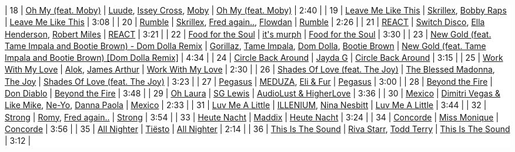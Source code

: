 | 18 | [Oh My \(feat\. Moby\)](https://open.spotify.com/track/0c6XBVz2evmzERhch4Diew) | [Luude](https://open.spotify.com/artist/20cmhoGvN0eyzhmsHJH1Mg), [Issey Cross](https://open.spotify.com/artist/5QrV5Vr4KdsyKtifvD6X1U), [Moby](https://open.spotify.com/artist/3OsRAKCvk37zwYcnzRf5XF) | [Oh My \(feat\. Moby\)](https://open.spotify.com/album/4OTve5gpkJVmmRltUEXkT0) | 2:40 |
| 19 | [Leave Me Like This](https://open.spotify.com/track/7vzWtCVhEKDmDkMmT3AiUL) | [Skrillex](https://open.spotify.com/artist/5he5w2lnU9x7JFhnwcekXX), [Bobby Raps](https://open.spotify.com/artist/22g86cix6LCeLMbu3m91Wo) | [Leave Me Like This](https://open.spotify.com/album/2U5XHV8AMBojtjxB6AWP6U) | 3:08 |
| 20 | [Rumble](https://open.spotify.com/track/1GfBLbAhZUWdseuDqhocmn) | [Skrillex](https://open.spotify.com/artist/5he5w2lnU9x7JFhnwcekXX), [Fred again..](https://open.spotify.com/artist/4oLeXFyACqeem2VImYeBFe), [Flowdan](https://open.spotify.com/artist/07CimrZi5vs9iEao47TNQ4) | [Rumble](https://open.spotify.com/album/6YVJQPJNzHbqgBblpMSPUi) | 2:26 |
| 21 | [REACT](https://open.spotify.com/track/1UPHCP5YeVfele4DMbdGyi) | [Switch Disco](https://open.spotify.com/artist/4dEayBlrVBjaQOktGkmWki), [Ella Henderson](https://open.spotify.com/artist/7nDsS0l5ZAzMedVRKPP8F1), [Robert Miles](https://open.spotify.com/artist/2YVF0Ou5zIc4mpgtLIlGN0) | [REACT](https://open.spotify.com/album/3opvHAj80TIQMZAg9a2FNv) | 3:21 |
| 22 | [Food for the Soul](https://open.spotify.com/track/7u0fz3V6cYeYTX91DMmIvQ) | [it's murph](https://open.spotify.com/artist/3zW0xazqnHoq9QV9zBROVC) | [Food for the Soul](https://open.spotify.com/album/3U20hCbqPM745vgo0PVcmw) | 3:30 |
| 23 | [New Gold \(feat\. Tame Impala and Bootie Brown\) \- Dom Dolla Remix](https://open.spotify.com/track/2c3KCGq6UojB2c8UAFrRON) | [Gorillaz](https://open.spotify.com/artist/3AA28KZvwAUcZuOKwyblJQ), [Tame Impala](https://open.spotify.com/artist/5INjqkS1o8h1imAzPqGZBb), [Dom Dolla](https://open.spotify.com/artist/205i7E8fNVfojowcQSfK9m), [Bootie Brown](https://open.spotify.com/artist/6GI3CJjT2bOnMfprCpjT1d) | [New Gold \(feat\. Tame Impala and Bootie Brown\) \[Dom Dolla Remix\]](https://open.spotify.com/album/7BVQ5jsPNkmQUnlOU0mg6e) | 4:34 |
| 24 | [Circle Back Around](https://open.spotify.com/track/222xHxHw2MXwNX2qRFO6cB) | [Jayda G](https://open.spotify.com/artist/3NKVm2Jedcf6ibJr6pMUVx) | [Circle Back Around](https://open.spotify.com/album/4crvOlmTqKOcYeZkNs3D33) | 3:15 |
| 25 | [Work With My Love](https://open.spotify.com/track/6PX5CRJFn24G3cypjNO6yw) | [Alok](https://open.spotify.com/artist/0NGAZxHanS9e0iNHpR8f2W), [James Arthur](https://open.spotify.com/artist/4IWBUUAFIplrNtaOHcJPRM) | [Work With My Love](https://open.spotify.com/album/4RYjQmimUQhS5R1wgPUUcJ) | 2:30 |
| 26 | [Shades Of Love \(feat\. The Joy\)](https://open.spotify.com/track/28pQcTJag5xFasUq2fw9PK) | [The Blessed Madonna](https://open.spotify.com/artist/4TvhRzxIL1le2PWCeUqxQw), [The Joy](https://open.spotify.com/artist/0m75hupsCHphMuGJlDkQby) | [Shades Of Love \(feat\. The Joy\)](https://open.spotify.com/album/65PtC0GDmt3AyIxcCaThDR) | 3:23 |
| 27 | [Pegasus](https://open.spotify.com/track/6G0ldVNlhQf82Rf3pWjAyQ) | [MEDUZA](https://open.spotify.com/artist/0xRXCcSX89eobfrshSVdyu), [Eli & Fur](https://open.spotify.com/artist/5CkVLGKUJkIc1pmSk10QP4) | [Pegasus](https://open.spotify.com/album/1FxJT4dFth8T9Z1TfNxM5e) | 3:00 |
| 28 | [Beyond the Fire](https://open.spotify.com/track/45Q6hkvGtzW0VUybDnQ4n8) | [Don Diablo](https://open.spotify.com/artist/1l2ekx5skC4gJH8djERwh1) | [Beyond the Fire](https://open.spotify.com/album/6lqBwXMLtXK7HGAaG4AnZ1) | 3:48 |
| 29 | [Oh Laura](https://open.spotify.com/track/2Lq7rOLcBBTvBa86k1YTW0) | [SG Lewis](https://open.spotify.com/artist/0GG2cWaonE4JPrjcCCQ1EG) | [AudioLust & HigherLove](https://open.spotify.com/album/5861K3sQgAwu1sswhe5Gw8) | 3:36 |
| 30 | [Mexico](https://open.spotify.com/track/6yTaG6eJDi6T0VSawfMTQy) | [Dimitri Vegas & Like Mike](https://open.spotify.com/artist/73jBynjsVtofjRpdpRAJGk), [Ne\-Yo](https://open.spotify.com/artist/21E3waRsmPlU7jZsS13rcj), [Danna Paola](https://open.spotify.com/artist/5xSx2FM8mQnrfgM1QsHniB) | [Mexico](https://open.spotify.com/album/6dn1PltXAnQZB5i5jJoeN6) | 2:33 |
| 31 | [Luv Me A Little](https://open.spotify.com/track/1SFA5zEVOsLhEg7ynbvQFT) | [ILLENIUM](https://open.spotify.com/artist/45eNHdiiabvmbp4erw26rg), [Nina Nesbitt](https://open.spotify.com/artist/7AzjETXRUKNRSJHMW9GIqd) | [Luv Me A Little](https://open.spotify.com/album/7rZOkDS1qDISQN3kValLId) | 3:44 |
| 32 | [Strong](https://open.spotify.com/track/5bF00VrMY3FwnQDgoP4Gnk) | [Romy](https://open.spotify.com/artist/3X2DdnmoANw8Rg8luHyZQb), [Fred again..](https://open.spotify.com/artist/4oLeXFyACqeem2VImYeBFe) | [Strong](https://open.spotify.com/album/4feYoBaeQJUrYygOD4A0DF) | 3:54 |
| 33 | [Heute Nacht](https://open.spotify.com/track/1eMUGMEWrvTXYWrPobq2dH) | [Maddix](https://open.spotify.com/artist/0RMeG9M8QFzss9bAbq99KA) | [Heute Nacht](https://open.spotify.com/album/3hUV4shxjzrCGFtJgBOF82) | 3:24 |
| 34 | [Concorde](https://open.spotify.com/track/1QWj9NYh8ZcSugtyBhSIea) | [Miss Monique](https://open.spotify.com/artist/29TpNOsTNYbLb6Xa10H0PR) | [Concorde](https://open.spotify.com/album/5tDbwaajccd1lTumbnB0kK) | 3:56 |
| 35 | [All Nighter](https://open.spotify.com/track/7bqg7RANz4RaboN0Ga1Miq) | [Tiësto](https://open.spotify.com/artist/2o5jDhtHVPhrJdv3cEQ99Z) | [All Nighter](https://open.spotify.com/album/1cQUgdn5goiU3fbKc3aykV) | 2:14 |
| 36 | [This Is The Sound](https://open.spotify.com/track/7L6ZDYK13nVfc6j3QlKNJj) | [Riva Starr](https://open.spotify.com/artist/1TRFAJu3Cw64APToZaGk9D), [Todd Terry](https://open.spotify.com/artist/3dE92yGWcrboP1kC5SWyqu) | [This Is The Sound](https://open.spotify.com/album/5UrapwkD5cCjELtr6hcr3u) | 3:12 |